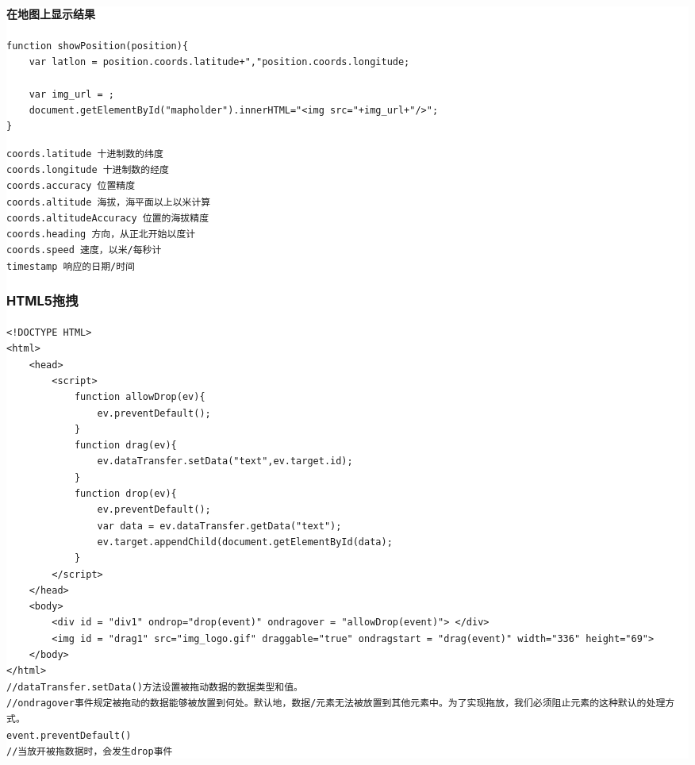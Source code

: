 #### 在地图上显示结果

```
function showPosition(position){
	var latlon = position.coords.latitude+","position.coords.longitude;
	
	var img_url = ;
	document.getElementById("mapholder").innerHTML="<img src="+img_url+"/>";
}
```

```
coords.latitude 十进制数的纬度
coords.longitude 十进制数的经度
coords.accuracy 位置精度
coords.altitude 海拔，海平面以上以米计算
coords.altitudeAccuracy 位置的海拔精度
coords.heading 方向，从正北开始以度计
coords.speed 速度，以米/每秒计
timestamp 响应的日期/时间
```

### HTML5拖拽

```
<!DOCTYPE HTML>
<html>
	<head>
		<script>
			function allowDrop(ev){
				ev.preventDefault();
			}
			function drag(ev){
				ev.dataTransfer.setData("text",ev.target.id);
			}
			function drop(ev){
				ev.preventDefault();
				var data = ev.dataTransfer.getData("text");
				ev.target.appendChild(document.getElementById(data);
			}
		</script>
	</head>
	<body>
		<div id = "div1" ondrop="drop(event)" ondragover = "allowDrop(event)"> </div>
		<img id = "drag1" src="img_logo.gif" draggable="true" ondragstart = "drag(event)" width="336" height="69">
	</body>
</html>
//dataTransfer.setData()方法设置被拖动数据的数据类型和值。
//ondragover事件规定被拖动的数据能够被放置到何处。默认地，数据/元素无法被放置到其他元素中。为了实现拖放，我们必须阻止元素的这种默认的处理方式。
event.preventDefault()
//当放开被拖数据时，会发生drop事件
```
